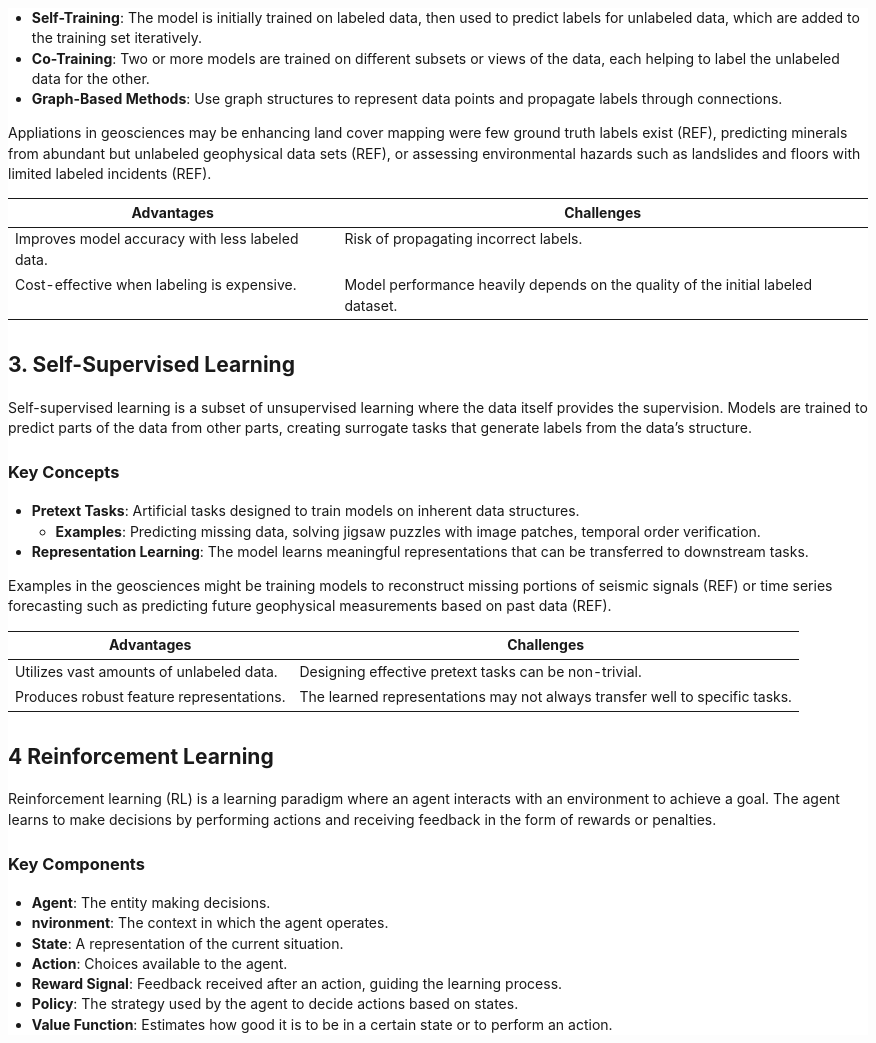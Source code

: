 * **Self-Training**: The model is initially trained on labeled data, then used to predict labels for unlabeled data, which are added to the training set iteratively.
* **Co-Training**: Two or more models are trained on different subsets or views of the data, each helping to label the unlabeled data for the other.
* **Graph-Based Methods**: Use graph structures to represent data points and propagate labels through connections.

Appliations in geosciences may be enhancing land cover mapping were few ground truth labels exist (REF), predicting minerals from abundant but unlabeled geophysical data sets (REF), or assessing environmental hazards such as landslides and floors with limited labeled incidents (REF).

| Advantages                                      | Challenges                                                   |
|-------------------------------------------------|--------------------------------------------------------------|
| Improves model accuracy with less labeled data. | Risk of propagating incorrect labels.                        |
| Cost-effective when labeling is expensive.      | Model performance heavily depends on the quality of the initial labeled dataset. |

## 3. Self-Supervised Learning

Self-supervised learning is a subset of unsupervised learning where the data itself provides the supervision. Models are trained to predict parts of the data from other parts, creating surrogate tasks that generate labels from the data’s structure.

### Key Concepts

* **Pretext Tasks**: Artificial tasks designed to train models on inherent data structures.
    * **Examples**: Predicting missing data, solving jigsaw puzzles with image patches, temporal order verification.
* **Representation Learning**: The model learns meaningful representations that can be transferred to downstream tasks.

Examples in the geosciences might be training models to reconstruct missing portions of seismic signals (REF) or time series forecasting such as predicting future geophysical measurements based on past data (REF). 


| Advantages                                      | Challenges                                                   |
|-------------------------------------------------|--------------------------------------------------------------|
| Utilizes vast amounts of unlabeled data.        | Designing effective pretext tasks can be non-trivial.        |
| Produces robust feature representations.        | The learned representations may not always transfer well to specific tasks. |

## 4 Reinforcement Learning

Reinforcement learning (RL) is a learning paradigm where an agent interacts with an environment to achieve a goal. The agent learns to make decisions by performing actions and receiving feedback in the form of rewards or penalties.

### Key Components

* **Agent**: The entity making decisions.
* **nvironment**: The context in which the agent operates.
* **State**: A representation of the current situation.
* **Action**: Choices available to the agent.
* **Reward Signal**: Feedback received after an action, guiding the learning process.
* **Policy**: The strategy used by the agent to decide actions based on states.
* **Value Function**: Estimates how good it is to be in a certain state or to perform an action.
